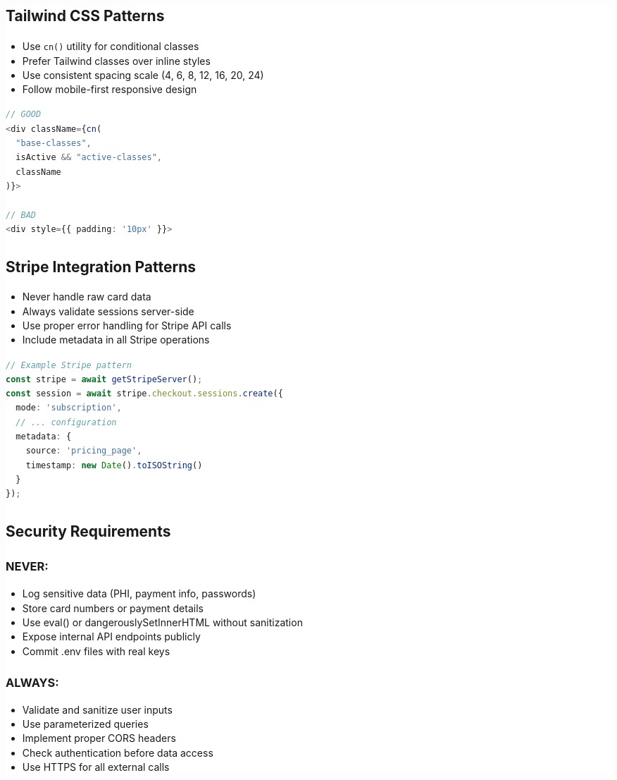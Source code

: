 ## Tailwind CSS Patterns
- Use `cn()` utility for conditional classes
- Prefer Tailwind classes over inline styles
- Use consistent spacing scale (4, 6, 8, 12, 16, 20, 24)
- Follow mobile-first responsive design

```typescript
// GOOD
<div className={cn(
  "base-classes",
  isActive && "active-classes",
  className
)}>

// BAD
<div style={{ padding: '10px' }}>
```

## Stripe Integration Patterns
- Never handle raw card data
- Always validate sessions server-side
- Use proper error handling for Stripe API calls
- Include metadata in all Stripe operations

```typescript
// Example Stripe pattern
const stripe = await getStripeServer();
const session = await stripe.checkout.sessions.create({
  mode: 'subscription',
  // ... configuration
  metadata: {
    source: 'pricing_page',
    timestamp: new Date().toISOString()
  }
});
```

## Security Requirements
### NEVER:
- Log sensitive data (PHI, payment info, passwords)
- Store card numbers or payment details
- Use eval() or dangerouslySetInnerHTML without sanitization
- Expose internal API endpoints publicly
- Commit .env files with real keys

### ALWAYS:
- Validate and sanitize user inputs
- Use parameterized queries
- Implement proper CORS headers
- Check authentication before data access
- Use HTTPS for all external calls
